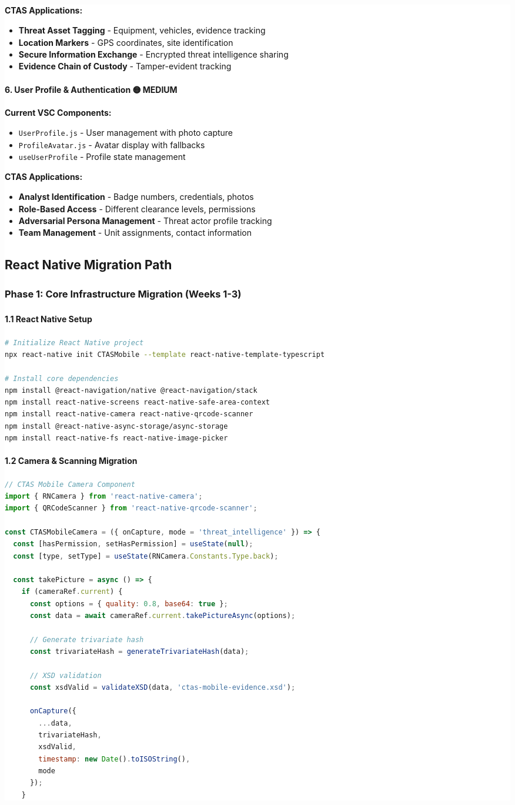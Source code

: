 **CTAS Applications:**
- **Threat Asset Tagging** - Equipment, vehicles, evidence tracking
- **Location Markers** - GPS coordinates, site identification
- **Secure Information Exchange** - Encrypted threat intelligence sharing
- **Evidence Chain of Custody** - Tamper-evident tracking

#### 6. **User Profile & Authentication** 🟡 **MEDIUM**
**Current VSC Components:**
- `UserProfile.js` - User management with photo capture
- `ProfileAvatar.js` - Avatar display with fallbacks
- `useUserProfile` - Profile state management

**CTAS Applications:**
- **Analyst Identification** - Badge numbers, credentials, photos
- **Role-Based Access** - Different clearance levels, permissions
- **Adversarial Persona Management** - Threat actor profile tracking
- **Team Management** - Unit assignments, contact information

## React Native Migration Path

### **Phase 1: Core Infrastructure Migration (Weeks 1-3)**

#### **1.1 React Native Setup**
```bash
# Initialize React Native project
npx react-native init CTASMobile --template react-native-template-typescript

# Install core dependencies
npm install @react-navigation/native @react-navigation/stack
npm install react-native-screens react-native-safe-area-context
npm install react-native-camera react-native-qrcode-scanner
npm install @react-native-async-storage/async-storage
npm install react-native-fs react-native-image-picker
```

#### **1.2 Camera & Scanning Migration**
```javascript
// CTAS Mobile Camera Component
import { RNCamera } from 'react-native-camera';
import { QRCodeScanner } from 'react-native-qrcode-scanner';

const CTASMobileCamera = ({ onCapture, mode = 'threat_intelligence' }) => {
  const [hasPermission, setHasPermission] = useState(null);
  const [type, setType] = useState(RNCamera.Constants.Type.back);

  const takePicture = async () => {
    if (cameraRef.current) {
      const options = { quality: 0.8, base64: true };
      const data = await cameraRef.current.takePictureAsync(options);
      
      // Generate trivariate hash
      const trivariateHash = generateTrivariateHash(data);
      
      // XSD validation
      const xsdValid = validateXSD(data, 'ctas-mobile-evidence.xsd');
      
      onCapture({
        ...data,
        trivariateHash,
        xsdValid,
        timestamp: new Date().toISOString(),
        mode
      });
    }
```